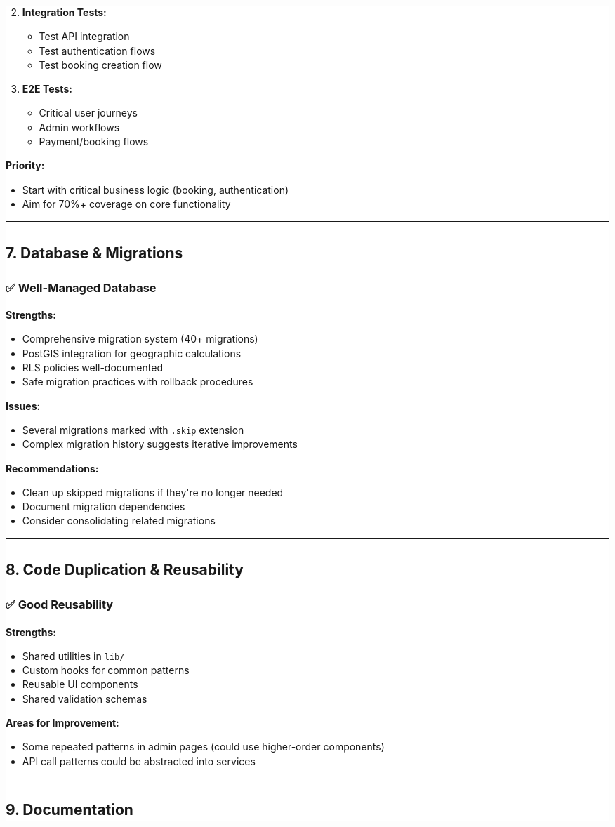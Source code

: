 2. **Integration Tests:**
   - Test API integration
   - Test authentication flows
   - Test booking creation flow

3. **E2E Tests:**
   - Critical user journeys
   - Admin workflows
   - Payment/booking flows

**Priority:**
- Start with critical business logic (booking, authentication)
- Aim for 70%+ coverage on core functionality

---

## 7. Database & Migrations

### ✅ **Well-Managed Database**

**Strengths:**
- Comprehensive migration system (40+ migrations)
- PostGIS integration for geographic calculations
- RLS policies well-documented
- Safe migration practices with rollback procedures

**Issues:**
- Several migrations marked with `.skip` extension
- Complex migration history suggests iterative improvements

**Recommendations:**
- Clean up skipped migrations if they're no longer needed
- Document migration dependencies
- Consider consolidating related migrations

---

## 8. Code Duplication & Reusability

### ✅ **Good Reusability**

**Strengths:**
- Shared utilities in `lib/`
- Custom hooks for common patterns
- Reusable UI components
- Shared validation schemas

**Areas for Improvement:**
- Some repeated patterns in admin pages (could use higher-order components)
- API call patterns could be abstracted into services

---

## 9. Documentation
